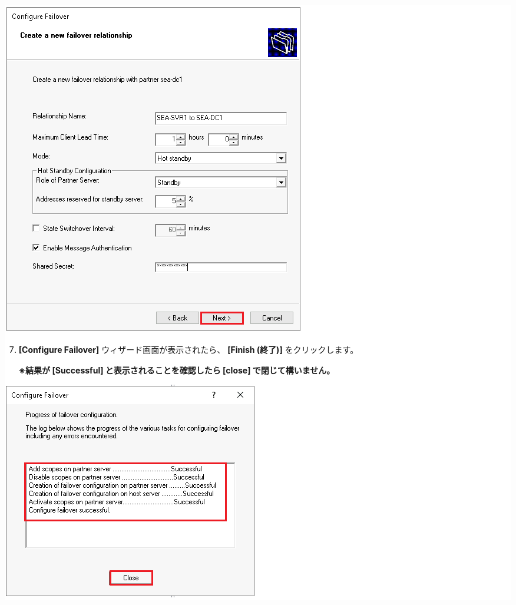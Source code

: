 ![AZ-800_Lab7_24](./media/AZ-800_Lab7_24.png)



7. **[Configure Failover]** ウィザード画面が表示されたら、 **[Finish (終了)]** をクリックします。

   **※結果が [Successful] と表示されることを確認したら [close] で閉じて構いません。**

![AZ-800_Lab7_25](./media/AZ-800_Lab7_25.png)
